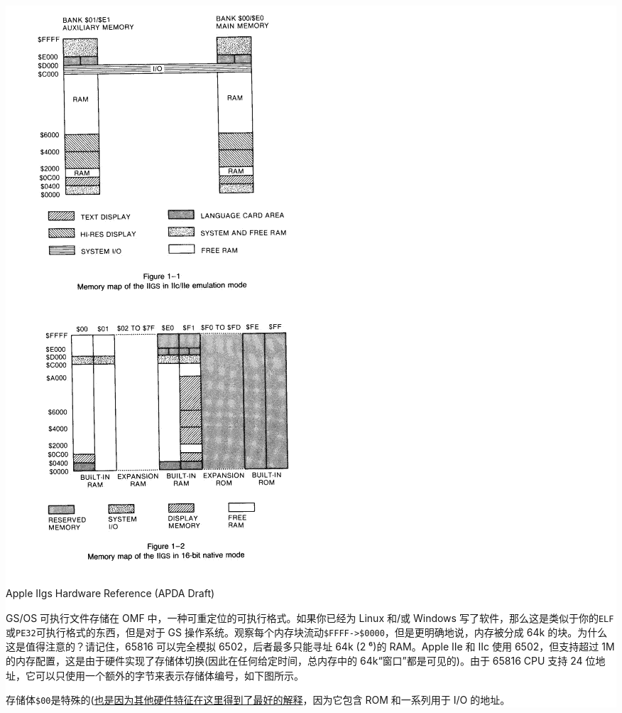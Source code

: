![](img/42269d5b290dfe083f139efa6df64e90.png)

Apple IIgs Hardware Reference (APDA Draft)

GS/OS 可执行文件存储在 OMF 中，一种可重定位的可执行格式。如果你已经为 Linux 和/或 Windows 写了软件，那么这是类似于你的`ELF`或`PE32`可执行格式的东西，但是对于 GS 操作系统。观察每个内存块流动`$FFFF->$0000`，但是更明确地说，内存被分成 64k 的块。为什么这是值得注意的？请记住，65816 可以完全模拟 6502，后者最多只能寻址 64k (2 ⁶)的 RAM。Apple IIe 和 IIc 使用 6502，但支持超过 1M 的内存配置，这是由于硬件实现了存储体切换(因此在任何给定时间，总内存中的 64k“窗口”都是可见的)。由于 65816 CPU 支持 24 位地址，它可以只使用一个额外的字节来表示存储体编号，如下图所示。

存储体`$00`是特殊的([也是因为其他硬件特征在这里得到了最好的解释](https://retrocomputing.stackexchange.com/questions/52/how-do-i-use-shadowed-memory-to-render-super-hi-res-quickly)，因为它包含 ROM 和一系列用于 I/O 的地址。
